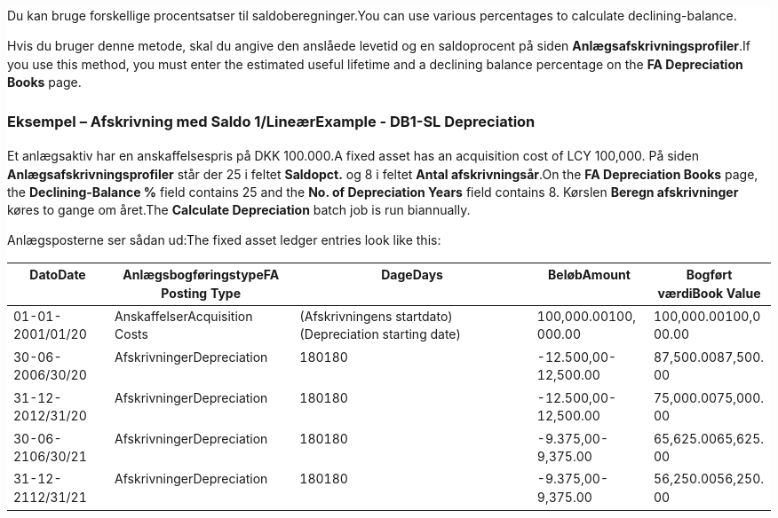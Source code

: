<span data-ttu-id="e37d4-321">Du kan bruge forskellige procentsatser til saldoberegninger.</span><span class="sxs-lookup"><span data-stu-id="e37d4-321">You can use various percentages to calculate declining-balance.</span></span>  

<span data-ttu-id="e37d4-322">Hvis du bruger denne metode, skal du angive den anslåede levetid og en saldoprocent på siden **Anlægsafskrivningsprofiler**.</span><span class="sxs-lookup"><span data-stu-id="e37d4-322">If you use this method, you must enter the estimated useful lifetime and a declining balance percentage on the **FA Depreciation Books** page.</span></span>  

### <a name="example---db1-sl-depreciation"></a><span data-ttu-id="e37d4-323">Eksempel – Afskrivning med Saldo 1/Lineær</span><span class="sxs-lookup"><span data-stu-id="e37d4-323">Example - DB1-SL Depreciation</span></span>

<span data-ttu-id="e37d4-324">Et anlægsaktiv har en anskaffelsespris på DKK 100.000.</span><span class="sxs-lookup"><span data-stu-id="e37d4-324">A fixed asset has an acquisition cost of LCY 100,000.</span></span> <span data-ttu-id="e37d4-325">På siden **Anlægsafskrivningsprofiler** står der 25 i feltet **Saldopct.** og 8 i feltet **Antal afskrivningsår**.</span><span class="sxs-lookup"><span data-stu-id="e37d4-325">On the **FA Depreciation Books** page, the **Declining-Balance %** field contains 25 and the **No. of Depreciation Years** field contains 8.</span></span> <span data-ttu-id="e37d4-326">Kørslen **Beregn afskrivninger** køres to gange om året.</span><span class="sxs-lookup"><span data-stu-id="e37d4-326">The **Calculate Depreciation** batch job is run biannually.</span></span>  

<span data-ttu-id="e37d4-327">Anlægsposterne ser sådan ud:</span><span class="sxs-lookup"><span data-stu-id="e37d4-327">The fixed asset ledger entries look like this:</span></span>  

| <span data-ttu-id="e37d4-328">Dato</span><span class="sxs-lookup"><span data-stu-id="e37d4-328">Date</span></span> | <span data-ttu-id="e37d4-329">Anlægsbogføringstype</span><span class="sxs-lookup"><span data-stu-id="e37d4-329">FA Posting Type</span></span> | <span data-ttu-id="e37d4-330">Dage</span><span class="sxs-lookup"><span data-stu-id="e37d4-330">Days</span></span> | <span data-ttu-id="e37d4-331">Beløb</span><span class="sxs-lookup"><span data-stu-id="e37d4-331">Amount</span></span> | <span data-ttu-id="e37d4-332">Bogført værdi</span><span class="sxs-lookup"><span data-stu-id="e37d4-332">Book Value</span></span> |
| --- | --- | --- | --- | --- |
| <span data-ttu-id="e37d4-333">01-01-20</span><span class="sxs-lookup"><span data-stu-id="e37d4-333">01/01/20</span></span> |<span data-ttu-id="e37d4-334">Anskaffelser</span><span class="sxs-lookup"><span data-stu-id="e37d4-334">Acquisition Costs</span></span> |<span data-ttu-id="e37d4-335">(Afskrivningens startdato)</span><span class="sxs-lookup"><span data-stu-id="e37d4-335">(Depreciation starting date)</span></span> |<span data-ttu-id="e37d4-336">100,000.00</span><span class="sxs-lookup"><span data-stu-id="e37d4-336">100,000.00</span></span> |<span data-ttu-id="e37d4-337">100,000.00</span><span class="sxs-lookup"><span data-stu-id="e37d4-337">100,000.00</span></span> |
| <span data-ttu-id="e37d4-338">30-06-20</span><span class="sxs-lookup"><span data-stu-id="e37d4-338">06/30/20</span></span> |<span data-ttu-id="e37d4-339">Afskrivninger</span><span class="sxs-lookup"><span data-stu-id="e37d4-339">Depreciation</span></span> |<span data-ttu-id="e37d4-340">180</span><span class="sxs-lookup"><span data-stu-id="e37d4-340">180</span></span> |<span data-ttu-id="e37d4-341">-12.500,00</span><span class="sxs-lookup"><span data-stu-id="e37d4-341">-12,500.00</span></span> |<span data-ttu-id="e37d4-342">87,500.00</span><span class="sxs-lookup"><span data-stu-id="e37d4-342">87,500.00</span></span> |
| <span data-ttu-id="e37d4-343">31-12-20</span><span class="sxs-lookup"><span data-stu-id="e37d4-343">12/31/20</span></span> |<span data-ttu-id="e37d4-344">Afskrivninger</span><span class="sxs-lookup"><span data-stu-id="e37d4-344">Depreciation</span></span> |<span data-ttu-id="e37d4-345">180</span><span class="sxs-lookup"><span data-stu-id="e37d4-345">180</span></span> |<span data-ttu-id="e37d4-346">-12.500,00</span><span class="sxs-lookup"><span data-stu-id="e37d4-346">-12,500.00</span></span> |<span data-ttu-id="e37d4-347">75,000.00</span><span class="sxs-lookup"><span data-stu-id="e37d4-347">75,000.00</span></span> |
| <span data-ttu-id="e37d4-348">30-06-21</span><span class="sxs-lookup"><span data-stu-id="e37d4-348">06/30/21</span></span> |<span data-ttu-id="e37d4-349">Afskrivninger</span><span class="sxs-lookup"><span data-stu-id="e37d4-349">Depreciation</span></span> |<span data-ttu-id="e37d4-350">180</span><span class="sxs-lookup"><span data-stu-id="e37d4-350">180</span></span> |<span data-ttu-id="e37d4-351">-9.375,00</span><span class="sxs-lookup"><span data-stu-id="e37d4-351">-9,375.00</span></span> |<span data-ttu-id="e37d4-352">65,625.00</span><span class="sxs-lookup"><span data-stu-id="e37d4-352">65,625.00</span></span> |
| <span data-ttu-id="e37d4-353">31-12-21</span><span class="sxs-lookup"><span data-stu-id="e37d4-353">12/31/21</span></span> |<span data-ttu-id="e37d4-354">Afskrivninger</span><span class="sxs-lookup"><span data-stu-id="e37d4-354">Depreciation</span></span> |<span data-ttu-id="e37d4-355">180</span><span class="sxs-lookup"><span data-stu-id="e37d4-355">180</span></span> |<span data-ttu-id="e37d4-356">-9.375,00</span><span class="sxs-lookup"><span data-stu-id="e37d4-356">-9,375.00</span></span> |<span data-ttu-id="e37d4-357">56,250.00</span><span class="sxs-lookup"><span data-stu-id="e37d4-357">56,250.00</span></span> |